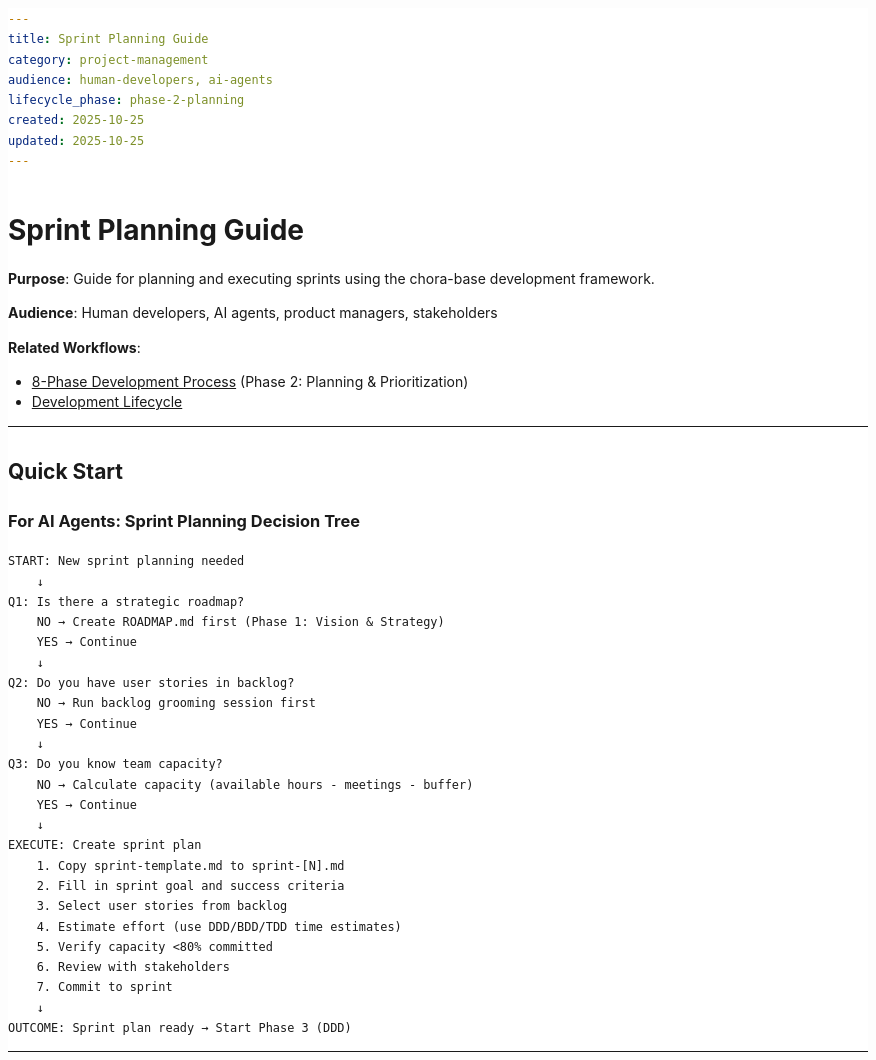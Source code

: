 ```yaml
---
title: Sprint Planning Guide
category: project-management
audience: human-developers, ai-agents
lifecycle_phase: phase-2-planning
created: 2025-10-25
updated: 2025-10-25
---
```


# Sprint Planning Guide

**Purpose**: Guide for planning and executing sprints using the chora-base development framework.

**Audience**: Human developers, AI agents, product managers, stakeholders

**Related Workflows**:
- [8-Phase Development Process](../../dev-docs/workflows/DEVELOPMENT_PROCESS.md) (Phase 2: Planning & Prioritization)
- [Development Lifecycle](../../dev-docs/workflows/DEVELOPMENT_LIFECYCLE.md)

---

## Quick Start

### For AI Agents: Sprint Planning Decision Tree

```
START: New sprint planning needed
    ↓
Q1: Is there a strategic roadmap?
    NO → Create ROADMAP.md first (Phase 1: Vision & Strategy)
    YES → Continue
    ↓
Q2: Do you have user stories in backlog?
    NO → Run backlog grooming session first
    YES → Continue
    ↓
Q3: Do you know team capacity?
    NO → Calculate capacity (available hours - meetings - buffer)
    YES → Continue
    ↓
EXECUTE: Create sprint plan
    1. Copy sprint-template.md to sprint-[N].md
    2. Fill in sprint goal and success criteria
    3. Select user stories from backlog
    4. Estimate effort (use DDD/BDD/TDD time estimates)
    5. Verify capacity <80% committed
    6. Review with stakeholders
    7. Commit to sprint
    ↓
OUTCOME: Sprint plan ready → Start Phase 3 (DDD)
```

---